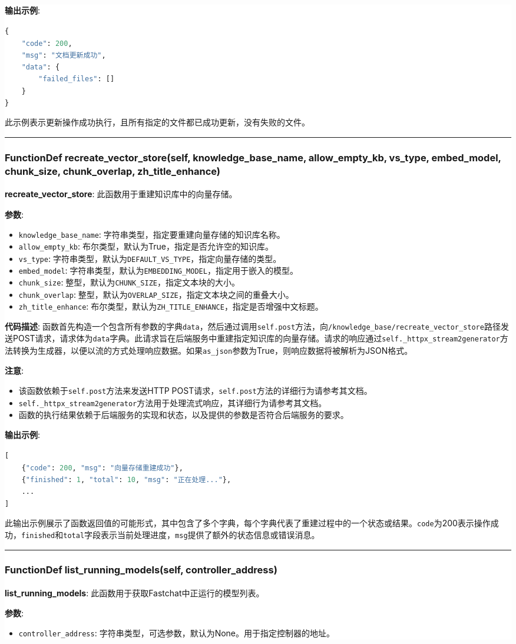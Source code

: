 **输出示例**:
```python
{
    "code": 200,
    "msg": "文档更新成功",
    "data": {
        "failed_files": []
    }
}
```
此示例表示更新操作成功执行，且所有指定的文件都已成功更新，没有失败的文件。
***
### FunctionDef recreate_vector_store(self, knowledge_base_name, allow_empty_kb, vs_type, embed_model, chunk_size, chunk_overlap, zh_title_enhance)
**recreate_vector_store**: 此函数用于重建知识库中的向量存储。

**参数**:
- `knowledge_base_name`: 字符串类型，指定要重建向量存储的知识库名称。
- `allow_empty_kb`: 布尔类型，默认为True，指定是否允许空的知识库。
- `vs_type`: 字符串类型，默认为`DEFAULT_VS_TYPE`，指定向量存储的类型。
- `embed_model`: 字符串类型，默认为`EMBEDDING_MODEL`，指定用于嵌入的模型。
- `chunk_size`: 整型，默认为`CHUNK_SIZE`，指定文本块的大小。
- `chunk_overlap`: 整型，默认为`OVERLAP_SIZE`，指定文本块之间的重叠大小。
- `zh_title_enhance`: 布尔类型，默认为`ZH_TITLE_ENHANCE`，指定是否增强中文标题。

**代码描述**:
函数首先构造一个包含所有参数的字典`data`，然后通过调用`self.post`方法，向`/knowledge_base/recreate_vector_store`路径发送POST请求，请求体为`data`字典。此请求旨在后端服务中重建指定知识库的向量存储。请求的响应通过`self._httpx_stream2generator`方法转换为生成器，以便以流的方式处理响应数据。如果`as_json`参数为True，则响应数据将被解析为JSON格式。

**注意**:
- 该函数依赖于`self.post`方法来发送HTTP POST请求，`self.post`方法的详细行为请参考其文档。
- `self._httpx_stream2generator`方法用于处理流式响应，其详细行为请参考其文档。
- 函数的执行结果依赖于后端服务的实现和状态，以及提供的参数是否符合后端服务的要求。

**输出示例**:
```python
[
    {"code": 200, "msg": "向量存储重建成功"},
    {"finished": 1, "total": 10, "msg": "正在处理..."},
    ...
]
```
此输出示例展示了函数返回值的可能形式，其中包含了多个字典，每个字典代表了重建过程中的一个状态或结果。`code`为200表示操作成功，`finished`和`total`字段表示当前处理进度，`msg`提供了额外的状态信息或错误消息。
***
### FunctionDef list_running_models(self, controller_address)
**list_running_models**: 此函数用于获取Fastchat中正运行的模型列表。

**参数**:
- `controller_address`: 字符串类型，可选参数，默认为None。用于指定控制器的地址。
